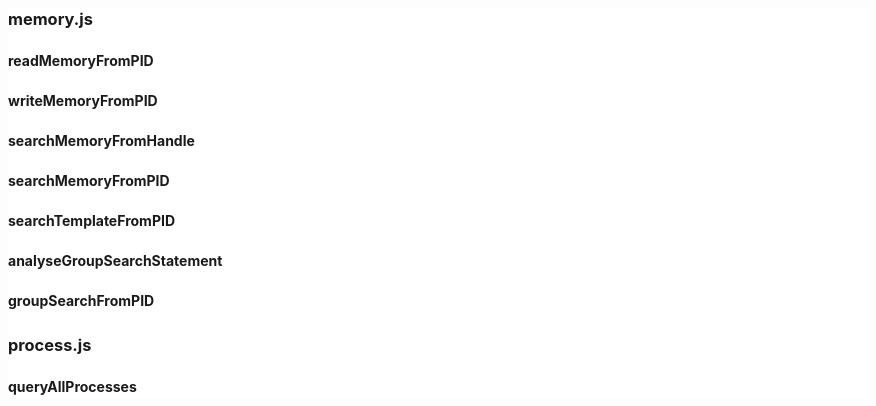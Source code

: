 ### memory.js

#### readMemoryFromPID

#### writeMemoryFromPID

#### searchMemoryFromHandle

#### searchMemoryFromPID

#### searchTemplateFromPID

#### analyseGroupSearchStatement

#### groupSearchFromPID

### process.js

#### queryAllProcesses
